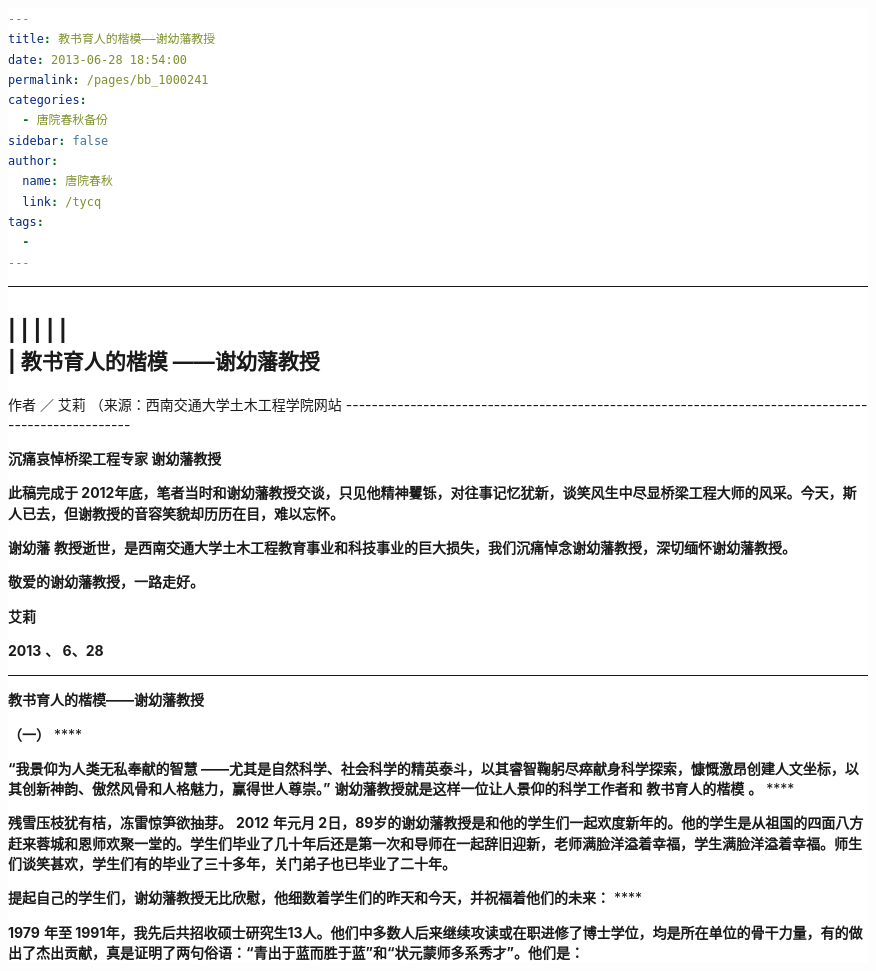 ```yaml
---
title: 教书育人的楷模——谢幼藩教授
date: 2013-06-28 18:54:00
permalink: /pages/bb_1000241
categories: 
  - 唐院春秋备份
sidebar: false
author: 
  name: 唐院春秋
  link: /tycq
tags: 
  - 
---
```


* * *

  
|  |  |  |  |  
| **教书育人的楷模 ——谢幼藩教授**  
---  
作者 ／ 艾莉 （来源：西南交通大学土木工程学院网站 
\----------------------------------------------------------------------------------------------------  
  
**沉痛哀悼桥梁工程专家 谢幼藩教授**

**此稿完成于
2012年底，笔者当时和谢幼藩教授交谈，只见他精神矍铄，对往事记忆犹新，谈笑风生中尽显桥梁工程大师的风采。今天，斯人已去，但谢教授的音容笑貌却历历在目，难以忘怀。**

**谢幼藩** **教授逝世，是西南交通大学土木工程教育事业和科技事业的巨大损失，我们沉痛悼念谢幼藩教授，深切缅怀谢幼藩教授。**

**敬爱的谢幼藩教授，一路走好。**

**艾莉**

**2013** **、 6、28**

****

**教书育人的楷模——谢幼藩教授**

**（一）** ****

**“我景仰为人类无私奉献的智慧
——尤其是自然科学、社会科学的精英泰斗，以其睿智鞠躬尽瘁献身科学探索，慷慨激昂创建人文坐标，以其创新神韵、傲然风骨和人格魅力，赢得世人尊崇。”**
**谢幼藩教授就是这样一位让人景仰的科学工作者和** **教书育人的楷模** **。** ****

**残雪压枝犹有桔，冻雷惊笋欲抽芽。** **2012** **年元月
2日，89岁的谢幼藩教授是和他的学生们一起欢度新年的。他的学生是从祖国的四面八方赶来蓉城和恩师欢聚一堂的。学生们毕业了几十年后还是第一次和导师在一起辞旧迎新，老师满脸洋溢着幸福，学生满脸洋溢着幸福。师生们谈笑甚欢，学生们有的毕业了三十多年，关门弟子也已毕业了二十年。**

**提起自己的学生们，谢幼藩教授无比欣慰，他细数着学生们的昨天和今天，并祝福着他们的未来：** ****

**1979** **年至
1991年，我先后共招收硕士研究生13人。他们中多数人后来继续攻读或在职进修了博士学位，均是所在单位的骨干力量，有的做出了杰出贡献，真是证明了两句俗语：“青出于蓝而胜于蓝”和“状元蒙师多系秀才”。他们是：**
